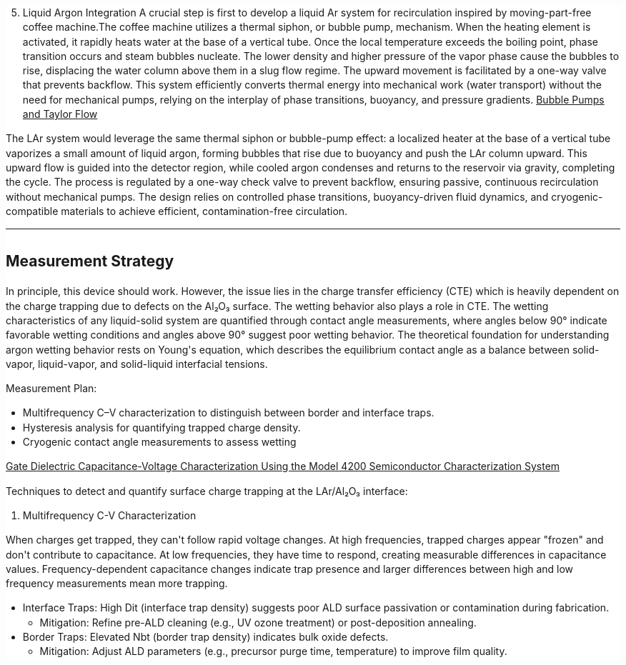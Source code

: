 5) Liquid Argon Integration
   A crucial step is first to develop a liquid Ar system for recirculation inspired by moving-part-free coffee machine.The coffee machine utilizes a thermal siphon, or bubble pump, mechanism. When the heating element is activated, it rapidly heats water at the base of a vertical tube. Once the local temperature exceeds the boiling point, phase transition occurs and steam bubbles nucleate. The lower density and higher pressure of the vapor phase cause the bubbles to rise, displacing the water column above them in a slug flow regime. The upward movement is facilitated by a one-way valve that prevents backflow. This system efficiently converts thermal energy into mechanical work (water transport) without the need for mechanical pumps, relying on the interplay of phase transitions, buoyancy, and pressure gradients.
[Bubble Pumps and Taylor Flow](https://sites.psu.edu/mtfe/bubble-pumps-and-taylor-flow/)

The LAr system would leverage the same thermal siphon or bubble-pump effect: a localized heater at the base of a vertical tube vaporizes a small amount of liquid argon, forming bubbles that rise due to buoyancy and push the LAr column upward. This upward flow is guided into the detector region, while cooled argon condenses and returns to the reservoir via gravity, completing the cycle. The process is regulated by a one-way check valve to prevent backflow, ensuring passive, continuous recirculation without mechanical pumps. The design relies on controlled phase transitions, buoyancy-driven fluid dynamics, and cryogenic-compatible materials to achieve efficient, contamination-free circulation. 

---

## **Measurement Strategy**

In principle, this device should work. However, the issue lies in the charge transfer efficiency (CTE) which is heavily dependent on the charge trapping due to defects on the Al₂O₃ surface. The wetting behavior also plays a role in CTE. The wetting characteristics of any liquid-solid system are quantified through contact angle measurements, where angles below 90° indicate favorable wetting conditions and angles above 90° suggest poor wetting behavior. The theoretical foundation for understanding argon wetting behavior rests on Young's equation, which describes the equilibrium contact angle as a balance between solid-vapor, liquid-vapor, and solid-liquid interfacial tensions.

Measurement Plan: 
- Multifrequency C–V characterization to distinguish between border and interface traps.
- Hysteresis analysis for quantifying trapped charge density.
- Cryogenic contact angle measurements to assess wetting

[Gate Dielectric Capacitance-Voltage Characterization Using the Model 4200 Semiconductor Characterization System](https://scientific-devices.com.au/wp-content/uploads/2017/10/Gate-Dielectric-Capacitance-Voltage-Characterisation.pdf)

Techniques to detect and quantify surface charge trapping at the LAr/Al₂O₃ interface:

1) Multifrequency C-V Characterization

When charges get trapped, they can't follow rapid voltage changes. At high frequencies, trapped charges appear "frozen" and don't contribute to capacitance. At low frequencies, they have time to respond, creating measurable differences in capacitance values. Frequency-dependent capacitance changes indicate trap presence  and larger differences between high and low frequency measurements mean more trapping.

- Interface Traps: High Dit (interface trap density) suggests poor ALD surface passivation or contamination during fabrication.
  - Mitigation: Refine pre-ALD cleaning (e.g., UV ozone treatment) or post-deposition annealing.
- Border Traps: Elevated Nbt (border trap density) indicates bulk oxide defects.
  - Mitigation: Adjust ALD parameters (e.g., precursor purge time, temperature) to improve film quality.
